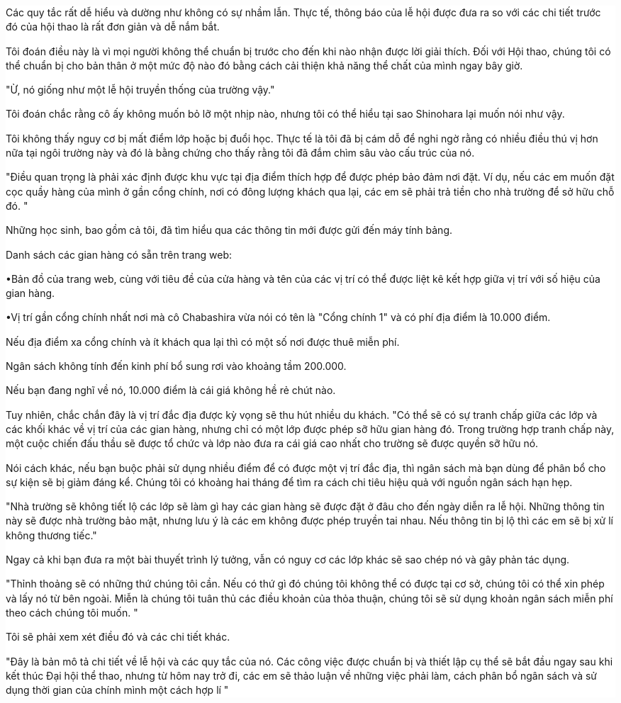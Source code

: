 Các quy tắc rất dễ hiểu và dường như không có sự nhầm lẫn. Thực tế, thông báo của lễ hội được đưa ra so với các chi tiết trước đó của hội thao là rất đơn giản và dễ nắm bắt.

Tôi đoán điều này là vì mọi người không thể chuẩn bị trước cho đến khi nào nhận được lời giải thích. Đối với Hội thao, chúng tôi có thể chuẩn bị cho bản thân ở một mức độ nào đó bằng cách cải thiện khả năng thể chất của mình ngay bây giờ.

\"Ừ, nó giống như một lễ hội truyền thống của trường vậy.\"

Tôi đoán chắc rằng cô ấy không muốn bỏ lỡ một nhịp nào, nhưng tôi có thể hiểu tại sao Shinohara lại muốn nói như vậy.

Tôi không thấy nguy cơ bị mất điểm lớp hoặc bị đuổi học. Thực tế là tôi đã bị cám dỗ để nghi ngờ rằng có nhiều điều thú vị hơn nữa tại ngôi trường này và đó là bằng chứng cho thấy rằng tôi đã đắm chìm sâu vào cấu trúc của nó.

\"Điều quan trọng là phải xác định được khu vực tại địa điểm thích hợp để được phép bảo đảm nơi đặt. Ví dụ, nếu các em muốn đặt cọc quầy hàng của mình ở gần cổng chính, nơi có đông lượng khách qua lại, các em sẽ phải trả tiền cho nhà trường để sở hữu chỗ đó. \"

Những học sinh, bao gồm cả tôi, đã tìm hiểu qua các thông tin mới được gửi đến máy tính bảng.

Danh sách các gian hàng có sẵn trên trang web:

•Bản đồ của trang web, cùng với tiêu đề của cửa hàng và tên của các vị trí có thể được liệt kê kết hợp giữa vị trí với số hiệu của gian hàng.

•Vị trí gần cổng chính nhất nơi mà cô Chabashira vừa nói có tên là \"Cổng chính 1\" và có phí địa điểm là 10.000 điểm.

Nếu địa điểm xa cổng chính và ít khách qua lại thì có một số nơi được thuê miễn phí.

Ngân sách không tính đến kinh phí bổ sung rơi vào khoảng tầm 200.000.

Nếu bạn đang nghĩ về nó, 10.000 điểm là cái giá không hề rẻ chút nào.

Tuy nhiên, chắc chắn đây là vị trí đắc địa được kỳ vọng sẽ thu hút nhiều du khách. \"Có thể sẽ có sự tranh chấp giữa các lớp và các khối khác về vị trí của các gian hàng, nhưng chỉ có một lớp được phép sỡ hữu gian hàng đó. Trong trường hợp tranh chấp này, một cuộc chiến đấu thầu sẽ được tổ chức và lớp nào đưa ra cái giá cao nhất cho trường sẽ được quyền sỡ hữu nó.

Nói cách khác, nếu bạn buộc phải sử dụng nhiều điểm để có được một vị trí đắc địa, thì ngân sách mà bạn dùng để phân bổ cho sự kiện sẽ bị giảm đáng kể. Chúng tôi có khoảng hai tháng để tìm ra cách chi tiêu hiệu quả với nguồn ngân sách hạn hẹp.

\"Nhà trường sẽ không tiết lộ các lớp sẽ làm gì hay các gian hàng sẽ được đặt ở đâu cho đến ngày diễn ra lễ hội. Những thông tin này sẽ được nhà trường bảo mật, nhưng lưu ý là các em không được phép truyền tai nhau. Nếu thông tin bị lộ thì các em sẽ bị xử lí không thương tiếc.\"

Ngay cả khi bạn đưa ra một bài thuyết trình lý tưởng, vẫn có nguy cơ các lớp khác sẽ sao chép nó và gây phản tác dụng.

\"Thỉnh thoảng sẽ có những thứ chúng tôi cần. Nếu có thứ gì đó chúng tôi không thể có được tại cơ sở, chúng tôi có thể xin phép và lấy nó từ bên ngoài. Miễn là chúng tôi tuân thủ các điều khoản của thỏa thuận, chúng tôi sẽ sử dụng khoản ngân sách miễn phí theo cách chúng tôi muốn. \"

Tôi sẽ phải xem xét điều đó và các chi tiết khác.

\"Đây là bản mô tả chi tiết về lễ hội và các quy tắc của nó. Các công việc được chuẩn bị và thiết lập cụ thể sẽ bắt đầu ngay sau khi kết thúc Đại hội thể thao, nhưng từ hôm nay trở đi, các em sẽ thảo luận về những việc phải làm, cách phân bổ ngân sách và sử dụng thời gian của chính mình một cách hợp lí \"
